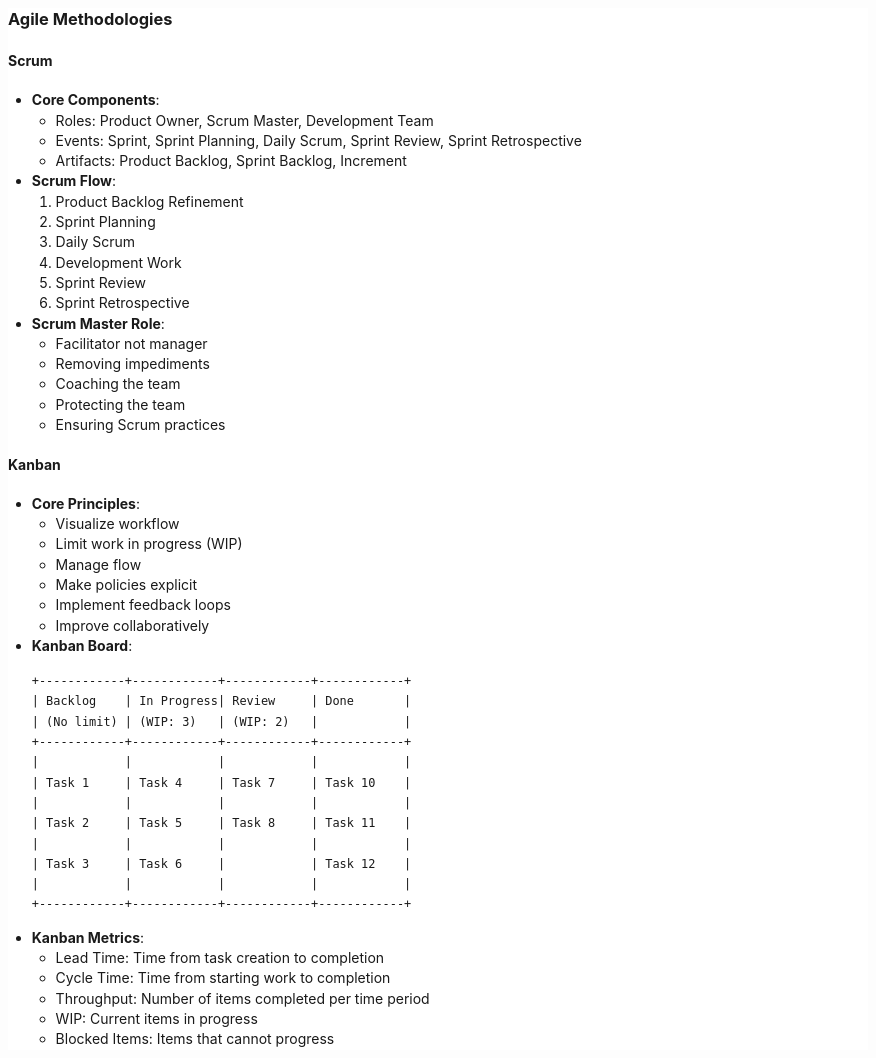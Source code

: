 ### Agile Methodologies

#### Scrum
- **Core Components**:
  - Roles: Product Owner, Scrum Master, Development Team
  - Events: Sprint, Sprint Planning, Daily Scrum, Sprint Review, Sprint Retrospective
  - Artifacts: Product Backlog, Sprint Backlog, Increment
- **Scrum Flow**:
  1. Product Backlog Refinement
  2. Sprint Planning
  3. Daily Scrum
  4. Development Work
  5. Sprint Review
  6. Sprint Retrospective
- **Scrum Master Role**:
  - Facilitator not manager
  - Removing impediments
  - Coaching the team
  - Protecting the team
  - Ensuring Scrum practices

#### Kanban
- **Core Principles**:
  - Visualize workflow
  - Limit work in progress (WIP)
  - Manage flow
  - Make policies explicit
  - Implement feedback loops
  - Improve collaboratively
- **Kanban Board**:
  ```
  +------------+------------+------------+------------+
  | Backlog    | In Progress| Review     | Done       |
  | (No limit) | (WIP: 3)   | (WIP: 2)   |            |
  +------------+------------+------------+------------+
  |            |            |            |            |
  | Task 1     | Task 4     | Task 7     | Task 10    |
  |            |            |            |            |
  | Task 2     | Task 5     | Task 8     | Task 11    |
  |            |            |            |            |
  | Task 3     | Task 6     |            | Task 12    |
  |            |            |            |            |
  +------------+------------+------------+------------+
  ```
- **Kanban Metrics**:
  - Lead Time: Time from task creation to completion
  - Cycle Time: Time from starting work to completion
  - Throughput: Number of items completed per time period
  - WIP: Current items in progress
  - Blocked Items: Items that cannot progress
